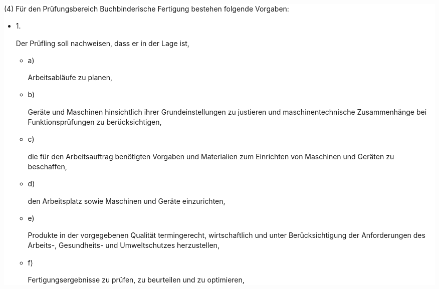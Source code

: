 </div>

<div class="jurAbsatz">

(4) Für den Prüfungsbereich Buchbinderische Fertigung bestehen folgende
Vorgaben:

  - 1\.
    
    <div>
    
    Der Prüfling soll nachweisen, dass er in der Lage ist,
    
      - a)
        
        <div>
        
        Arbeitsabläufe zu planen,
        
        </div>
    
      - b)
        
        <div>
        
        Geräte und Maschinen hinsichtlich ihrer Grundeinstellungen zu
        justieren und maschinentechnische Zusammenhänge bei
        Funktionsprüfungen zu berücksichtigen,
        
        </div>
    
      - c)
        
        <div>
        
        die für den Arbeitsauftrag benötigten Vorgaben und Materialien
        zum Einrichten von Maschinen und Geräten zu beschaffen,
        
        </div>
    
      - d)
        
        <div>
        
        den Arbeitsplatz sowie Maschinen und Geräte einzurichten,
        
        </div>
    
      - e)
        
        <div>
        
        Produkte in der vorgegebenen Qualität termingerecht,
        wirtschaftlich und unter Berücksichtigung der Anforderungen des
        Arbeits-, Gesundheits- und Umweltschutzes herzustellen,
        
        </div>
    
      - f)
        
        <div>
        
        Fertigungsergebnisse zu prüfen, zu beurteilen und zu optimieren,
        